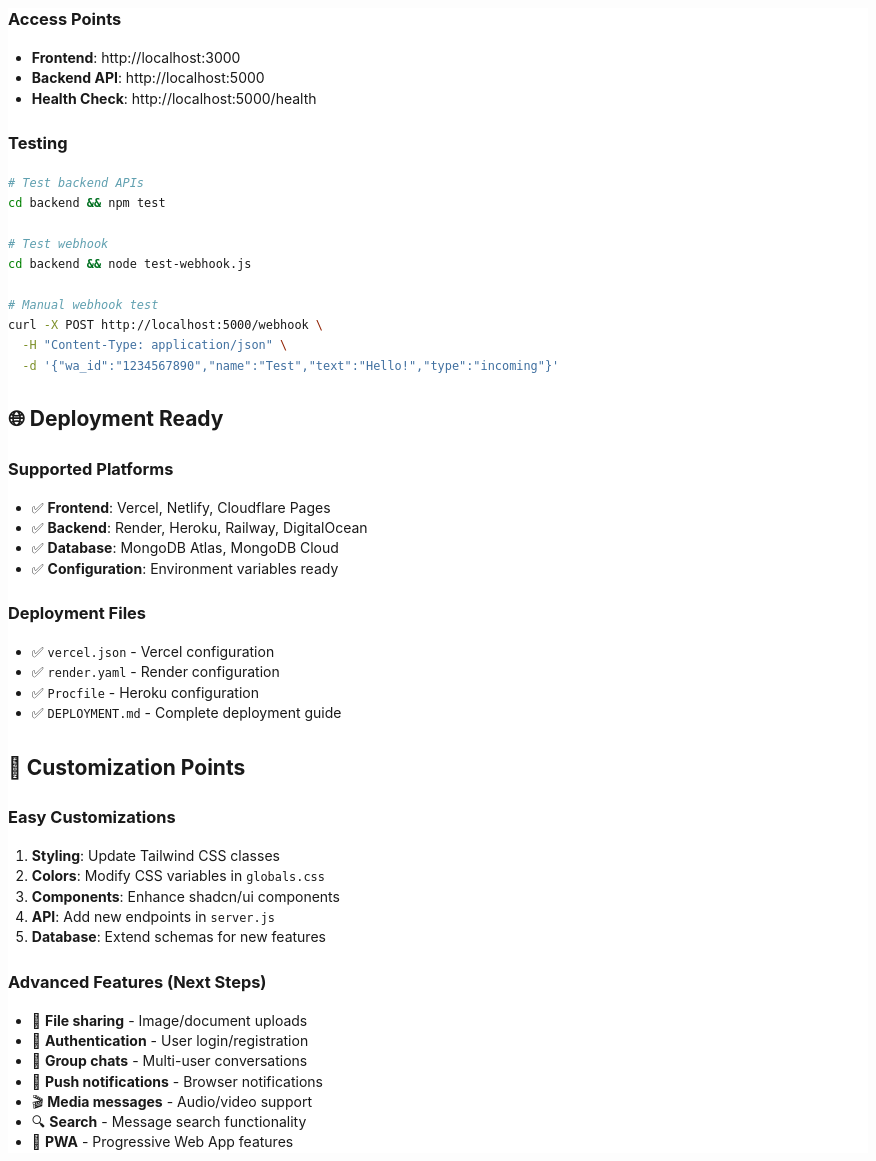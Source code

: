 ### Access Points
- **Frontend**: http://localhost:3000
- **Backend API**: http://localhost:5000
- **Health Check**: http://localhost:5000/health

### Testing
```bash
# Test backend APIs
cd backend && npm test

# Test webhook
cd backend && node test-webhook.js

# Manual webhook test
curl -X POST http://localhost:5000/webhook \
  -H "Content-Type: application/json" \
  -d '{"wa_id":"1234567890","name":"Test","text":"Hello!","type":"incoming"}'
```

## 🌐 Deployment Ready

### Supported Platforms
- ✅ **Frontend**: Vercel, Netlify, Cloudflare Pages
- ✅ **Backend**: Render, Heroku, Railway, DigitalOcean
- ✅ **Database**: MongoDB Atlas, MongoDB Cloud
- ✅ **Configuration**: Environment variables ready

### Deployment Files
- ✅ `vercel.json` - Vercel configuration
- ✅ `render.yaml` - Render configuration  
- ✅ `Procfile` - Heroku configuration
- ✅ `DEPLOYMENT.md` - Complete deployment guide

## 🔧 Customization Points

### Easy Customizations
1. **Styling**: Update Tailwind CSS classes
2. **Colors**: Modify CSS variables in `globals.css`
3. **Components**: Enhance shadcn/ui components
4. **API**: Add new endpoints in `server.js`
5. **Database**: Extend schemas for new features

### Advanced Features (Next Steps)
- 📁 **File sharing** - Image/document uploads
- 🔐 **Authentication** - User login/registration
- 🏢 **Group chats** - Multi-user conversations
- 🔔 **Push notifications** - Browser notifications
- 🎬 **Media messages** - Audio/video support
- 🔍 **Search** - Message search functionality
- 📱 **PWA** - Progressive Web App features
